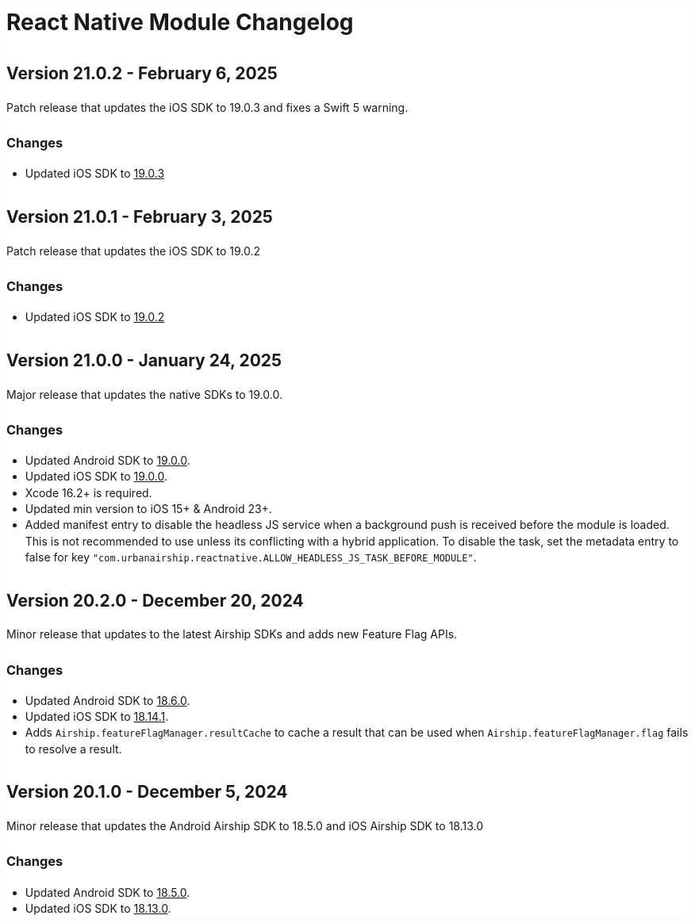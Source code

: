 # React Native Module Changelog

## Version 21.0.2 - February 6, 2025

Patch release that updates the iOS SDK to 19.0.3 and fixes a Swift 5 warning.

### Changes
- Updated iOS SDK to [19.0.3](https://github.com/urbanairship/ios-library/releases/tag/19.0.3)

## Version 21.0.1 - February 3, 2025

Patch release that updates the iOS SDK to 19.0.2

### Changes
- Updated iOS SDK to [19.0.2](https://github.com/urbanairship/ios-library/releases/tag/19.0.2)

## Version 21.0.0 - January 24, 2025
Major release that updates the native SDKs to 19.0.0.

### Changes
- Updated Android SDK to [19.0.0](https://github.com/urbanairship/android-library/releases/tag/19.0.0).
- Updated iOS SDK to [19.0.0](https://github.com/urbanairship/ios-library/releases/tag/19.0.0).
- Xcode 16.2+ is required.
- Updated min version to iOS 15+ & Android 23+.
- Added manifest entry to disable the headless JS service when a background push is received before the module is loaded. This is not recommended to use unless its conflicting with a hybrid application. To disable the task, set the metadata entry to false for key `"com.urbanairship.reactnative.ALLOW_HEADLESS_JS_TASK_BEFORE_MODULE"`.

## Version 20.2.0 - December 20, 2024
Minor release that updates to the latest Airship SDKs and adds new Feature Flag APIs.

### Changes
- Updated Android SDK to [18.6.0](https://github.com/urbanairship/android-library/releases/tag/18.6.0).
- Updated iOS SDK to [18.14.1](https://github.com/urbanairship/ios-library/releases/tag/18.14.1).
- Adds `Airship.featureFlagManager.resultCache` to cache a result that can be used when `Airship.featureFlagManager.flag` fails to resolve a result.

## Version 20.1.0 - December 5, 2024
Minor release that updates the Android Airship SDK to 18.5.0 and iOS Airship SDK to 18.13.0

### Changes
- Updated Android SDK to [18.5.0](https://github.com/urbanairship/android-library/releases/tag/18.5.0).
- Updated iOS SDK to [18.13.0](https://github.com/urbanairship/ios-library/releases/tag/18.13.0).
